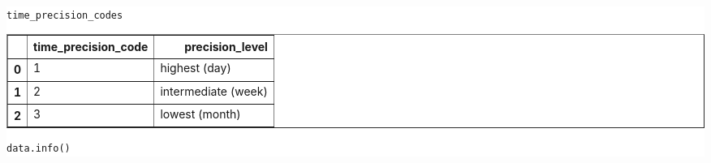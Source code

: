 


```python
time_precision_codes
```




<div>
<style scoped>
    .dataframe tbody tr th:only-of-type {
        vertical-align: middle;
    }

    .dataframe tbody tr th {
        vertical-align: top;
    }

    .dataframe thead th {
        text-align: right;
    }
</style>
<table border="1" class="dataframe">
  <thead>
    <tr style="text-align: right;">
      <th></th>
      <th>time_precision_code</th>
      <th>precision_level</th>
    </tr>
  </thead>
  <tbody>
    <tr>
      <th>0</th>
      <td>1</td>
      <td>highest (day)</td>
    </tr>
    <tr>
      <th>1</th>
      <td>2</td>
      <td>intermediate (week)</td>
    </tr>
    <tr>
      <th>2</th>
      <td>3</td>
      <td>lowest (month)</td>
    </tr>
  </tbody>
</table>
</div>




```python
data.info()
```
